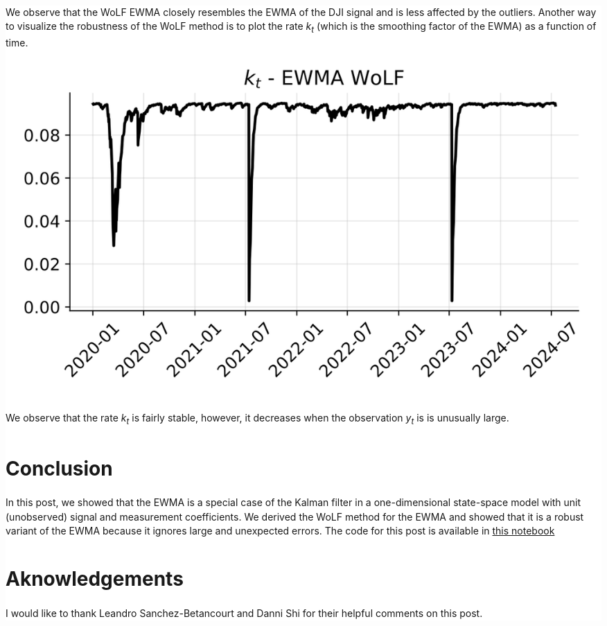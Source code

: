We observe that the WoLF EWMA closely resembles the EWMA of the DJI signal and is less affected by the outliers.
 Another way to visualize the robustness of the WoLF method is to plot the rate $k_t$
 (which is the smoothing factor of the EWMA) as a function of time.
![DJI-rate](./wolf-smoothing-factor.svg)

We observe that the rate $k_t$ is fairly stable, however, it decreases when the observation $y_t$ is is unusually large.


# Conclusion
In this post, we showed that the EWMA is a special case of the Kalman filter in a one-dimensional state-space model
with unit (unobserved) signal and measurement coefficients.
We derived the WoLF method for the EWMA and showed that it is a robust variant of the EWMA because it ignores large and unexpected errors. 
The code for this post is available in [this notebook](https://github.com/gerdm/misc/blob/f90e3eed65069dcee19db3606c1103af56df2f0b/2024-07/wolf-ewma.ipynb)

[^1]: There are more assumptions in the SSM $(2)$ that we have not mentioned here,
but the reader can find them in Eubank's 2005 book on SSMs.

# Aknowledgements
I would like to thank Leandro Sanchez-Betancourt and Danni Shi for their helpful comments on this post.
